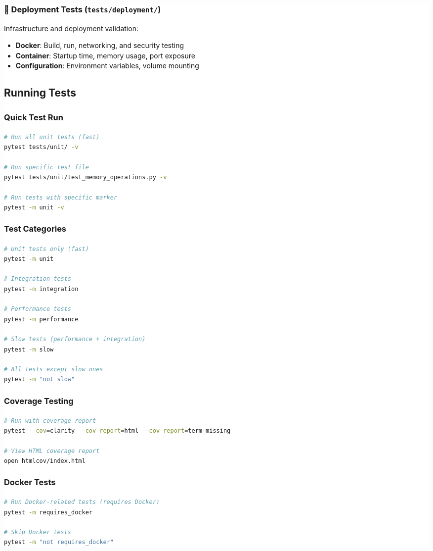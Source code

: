 ### 🐳 Deployment Tests (`tests/deployment/`)

Infrastructure and deployment validation:

- **Docker**: Build, run, networking, and security testing
- **Container**: Startup time, memory usage, port exposure
- **Configuration**: Environment variables, volume mounting

## Running Tests

### Quick Test Run
```bash
# Run all unit tests (fast)
pytest tests/unit/ -v

# Run specific test file
pytest tests/unit/test_memory_operations.py -v

# Run tests with specific marker
pytest -m unit -v
```

### Test Categories
```bash
# Unit tests only (fast)
pytest -m unit

# Integration tests
pytest -m integration

# Performance tests
pytest -m performance

# Slow tests (performance + integration)
pytest -m slow

# All tests except slow ones
pytest -m "not slow"
```

### Coverage Testing
```bash
# Run with coverage report
pytest --cov=clarity --cov-report=html --cov-report=term-missing

# View HTML coverage report
open htmlcov/index.html
```

### Docker Tests
```bash
# Run Docker-related tests (requires Docker)
pytest -m requires_docker

# Skip Docker tests
pytest -m "not requires_docker"
```
